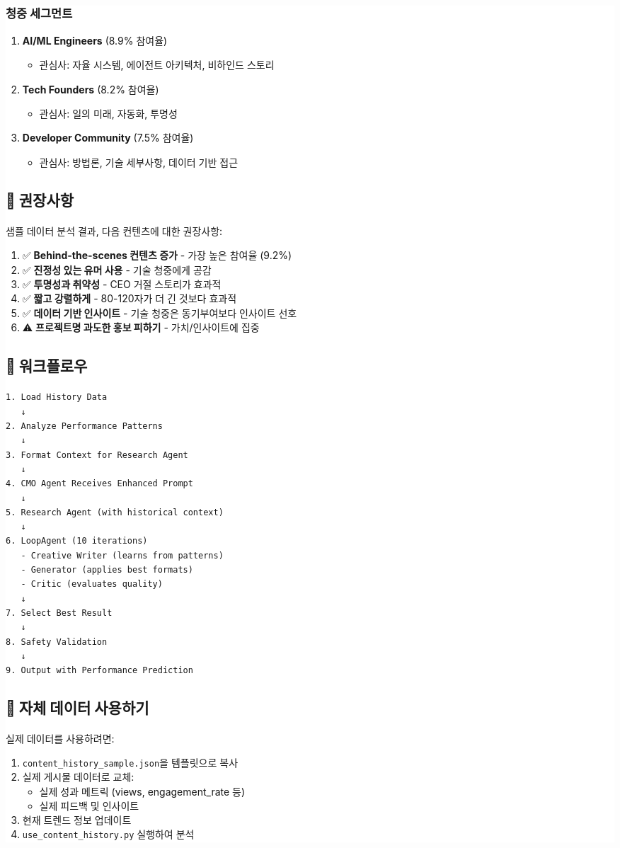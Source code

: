 ### 청중 세그먼트

1. **AI/ML Engineers** (8.9% 참여율)
   - 관심사: 자율 시스템, 에이전트 아키텍처, 비하인드 스토리
   
2. **Tech Founders** (8.2% 참여율)
   - 관심사: 일의 미래, 자동화, 투명성

3. **Developer Community** (7.5% 참여율)
   - 관심사: 방법론, 기술 세부사항, 데이터 기반 접근

## 🎯 권장사항

샘플 데이터 분석 결과, 다음 컨텐츠에 대한 권장사항:

1. ✅ **Behind-the-scenes 컨텐츠 증가** - 가장 높은 참여율 (9.2%)
2. ✅ **진정성 있는 유머 사용** - 기술 청중에게 공감
3. ✅ **투명성과 취약성** - CEO 거절 스토리가 효과적
4. ✅ **짧고 강렬하게** - 80-120자가 더 긴 것보다 효과적
5. ✅ **데이터 기반 인사이트** - 기술 청중은 동기부여보다 인사이트 선호
6. ⚠️ **프로젝트명 과도한 홍보 피하기** - 가치/인사이트에 집중

## 🔄 워크플로우

```
1. Load History Data
   ↓
2. Analyze Performance Patterns
   ↓
3. Format Context for Research Agent
   ↓
4. CMO Agent Receives Enhanced Prompt
   ↓
5. Research Agent (with historical context)
   ↓
6. LoopAgent (10 iterations)
   - Creative Writer (learns from patterns)
   - Generator (applies best formats)
   - Critic (evaluates quality)
   ↓
7. Select Best Result
   ↓
8. Safety Validation
   ↓
9. Output with Performance Prediction
```

## 📝 자체 데이터 사용하기

실제 데이터를 사용하려면:

1. `content_history_sample.json`을 템플릿으로 복사
2. 실제 게시물 데이터로 교체:
   - 실제 성과 메트릭 (views, engagement_rate 등)
   - 실제 피드백 및 인사이트
3. 현재 트렌드 정보 업데이트
4. `use_content_history.py` 실행하여 분석
